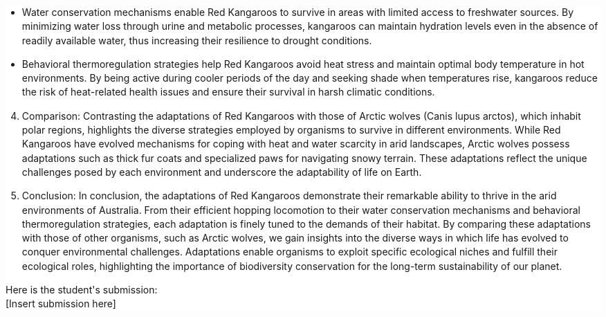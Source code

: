    - Water conservation mechanisms enable Red Kangaroos to survive in areas with limited access to freshwater sources. By minimizing water loss through urine and metabolic processes, kangaroos can maintain hydration levels even in the absence of readily available water, thus increasing their resilience to drought conditions.
   
   - Behavioral thermoregulation strategies help Red Kangaroos avoid heat stress and maintain optimal body temperature in hot environments. By being active during cooler periods of the day and seeking shade when temperatures rise, kangaroos reduce the risk of heat-related health issues and ensure their survival in harsh climatic conditions.

4. Comparison:
   Contrasting the adaptations of Red Kangaroos with those of Arctic wolves (Canis lupus arctos), which inhabit polar regions, highlights the diverse strategies employed by organisms to survive in different environments. While Red Kangaroos have evolved mechanisms for coping with heat and water scarcity in arid landscapes, Arctic wolves possess adaptations such as thick fur coats and specialized paws for navigating snowy terrain. These adaptations reflect the unique challenges posed by each environment and underscore the adaptability of life on Earth.

5. Conclusion:
   In conclusion, the adaptations of Red Kangaroos demonstrate their remarkable ability to thrive in the arid environments of Australia. From their efficient hopping locomotion to their water conservation mechanisms and behavioral thermoregulation strategies, each adaptation is finely tuned to the demands of their habitat. By comparing these adaptations with those of other organisms, such as Arctic wolves, we gain insights into the diverse ways in which life has evolved to conquer environmental challenges. Adaptations enable organisms to exploit specific ecological niches and fulfill their ecological roles, highlighting the importance of biodiversity conservation for the long-term sustainability of our planet.


Here is the student's submission:<br>[Insert submission here]